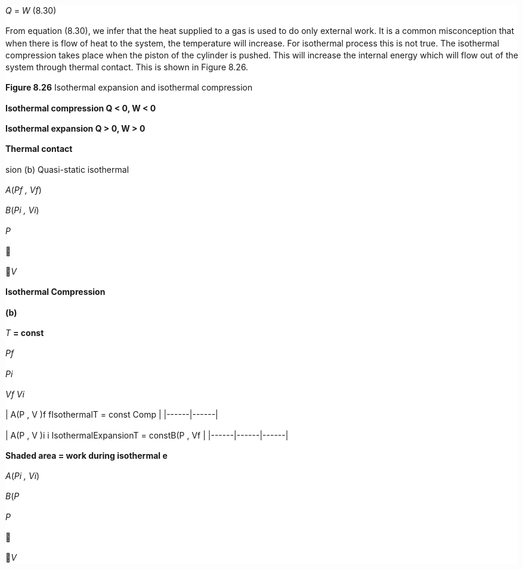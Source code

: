 _Q_ \= _W_ (8.30)

From equation (8.30), we infer that the heat supplied to a gas is used to do only external work. It is a common misconception that when there is flow of heat to the system, the temperature will increase. For isothermal process this is not true. The isothermal compression takes place when the piston of the cylinder is pushed. This will increase the internal energy which will flow out of the system through thermal contact. This is shown in Figure 8.26.

**Figure 8.26** Isothermal expansion and isothermal compression

**Isothermal compression Q < 0, W < 0**

**Isothermal expansion Q > 0, W > 0**

**Thermal contact**

sion (b) Quasi-static isothermal

_A_(_Pf , Vf_)

_B_(_Pi , Vi_)

_P_



_V_

**Isothermal Compression**

**(b)**

_T_ **= const**

_Pf_

_Pi_

_Vf Vi_






| A(P , V )f  fIsothermalT = const Comp |
|------|------|




| A(P  , V )i i IsothermalExpansionT = constB(P  , Vf |
|------|------|------|


  

**Shaded area = work during isothermal e**

_A_(_Pi , Vi_)

_B_(_P_

_P_



_V_
